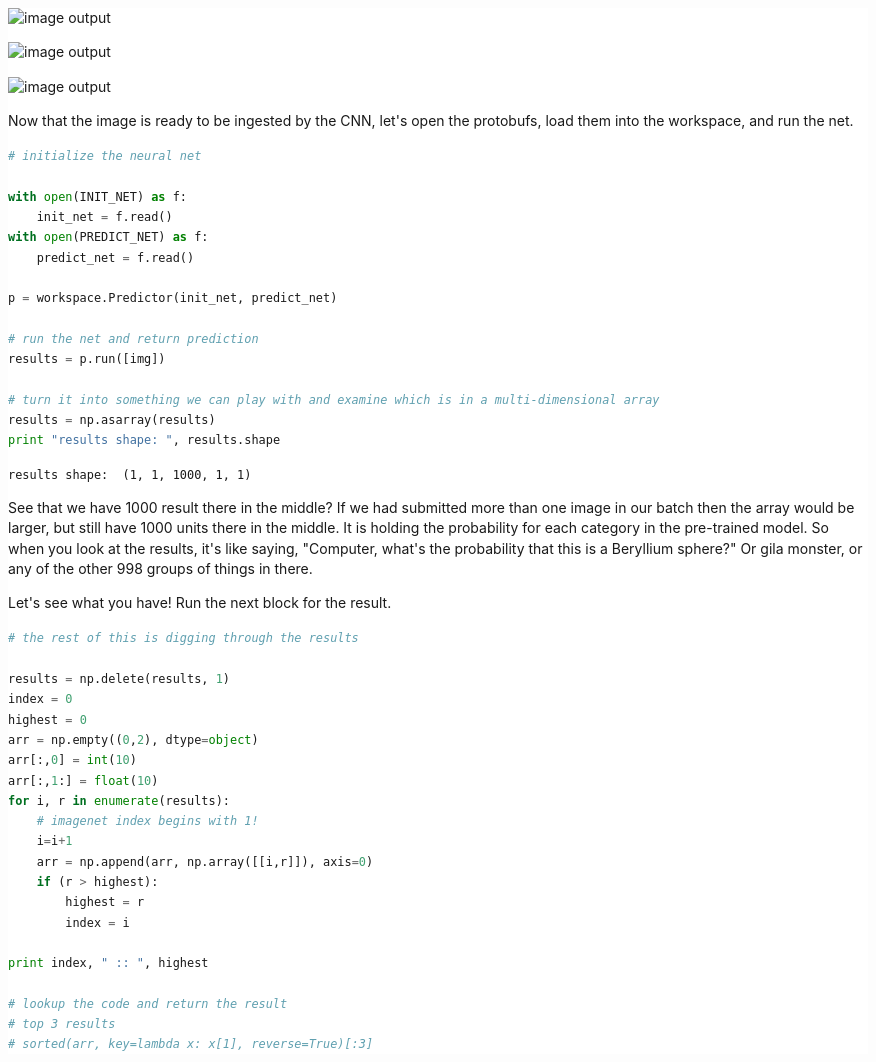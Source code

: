 
![image output](../static/images/tutorial-pretrained-model1.png)



![image output](../static/images/tutorial-pretrained-model2.png)



![image output](../static/images/tutorial-pretrained-model3.png)


Now that the image is ready to be ingested by the CNN, let's open the protobufs, load them into the workspace, and run the net.



```python
# initialize the neural net

with open(INIT_NET) as f:
    init_net = f.read()
with open(PREDICT_NET) as f:
    predict_net = f.read()

p = workspace.Predictor(init_net, predict_net)

# run the net and return prediction
results = p.run([img])

# turn it into something we can play with and examine which is in a multi-dimensional array
results = np.asarray(results)
print "results shape: ", results.shape
```

    results shape:  (1, 1, 1000, 1, 1)


See that we have 1000 result there in the middle? If we had submitted more than one image in our batch then the array would be larger, but still have 1000 units there in the middle. It is holding the probability for each category in the pre-trained model. So when you look at the results, it's like saying, "Computer, what's the probability that this is a Beryllium sphere?" Or gila monster, or any of the other 998 groups of things in there.

Let's see what you have! Run the next block for the result.


```python
# the rest of this is digging through the results

results = np.delete(results, 1)
index = 0
highest = 0
arr = np.empty((0,2), dtype=object)
arr[:,0] = int(10)
arr[:,1:] = float(10)
for i, r in enumerate(results):
    # imagenet index begins with 1!
    i=i+1
    arr = np.append(arr, np.array([[i,r]]), axis=0)
    if (r > highest):
        highest = r
        index = i

print index, " :: ", highest

# lookup the code and return the result
# top 3 results
# sorted(arr, key=lambda x: x[1], reverse=True)[:3]

```